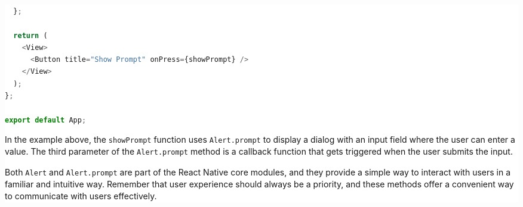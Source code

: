    ```javascript
     };

     return (
       <View>
         <Button title="Show Prompt" onPress={showPrompt} />
       </View>
     );
   };

   export default App;
   ```

   In the example above, the `showPrompt` function uses `Alert.prompt` to display a dialog with an input field where the user can enter a value. The third parameter of the `Alert.prompt` method is a callback function that gets triggered when the user submits the input.

Both `Alert` and `Alert.prompt` are part of the React Native core modules, and they provide a simple way to interact with users in a familiar and intuitive way. Remember that user experience should always be a priority, and these methods offer a convenient way to communicate with users effectively.